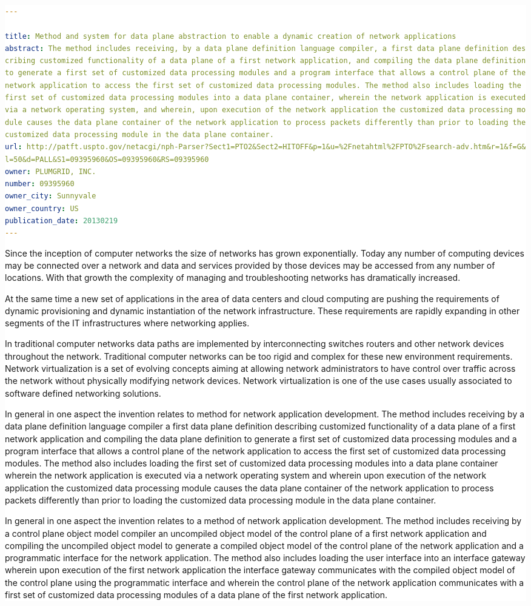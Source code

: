 ```yaml
---

title: Method and system for data plane abstraction to enable a dynamic creation of network applications
abstract: The method includes receiving, by a data plane definition language compiler, a first data plane definition describing customized functionality of a data plane of a first network application, and compiling the data plane definition to generate a first set of customized data processing modules and a program interface that allows a control plane of the network application to access the first set of customized data processing modules. The method also includes loading the first set of customized data processing modules into a data plane container, wherein the network application is executed via a network operating system, and wherein, upon execution of the network application the customized data processing module causes the data plane container of the network application to process packets differently than prior to loading the customized data processing module in the data plane container.
url: http://patft.uspto.gov/netacgi/nph-Parser?Sect1=PTO2&Sect2=HITOFF&p=1&u=%2Fnetahtml%2FPTO%2Fsearch-adv.htm&r=1&f=G&l=50&d=PALL&S1=09395960&OS=09395960&RS=09395960
owner: PLUMGRID, INC.
number: 09395960
owner_city: Sunnyvale
owner_country: US
publication_date: 20130219
---
```

Since the inception of computer networks the size of networks has grown exponentially. Today any number of computing devices may be connected over a network and data and services provided by those devices may be accessed from any number of locations. With that growth the complexity of managing and troubleshooting networks has dramatically increased.

At the same time a new set of applications in the area of data centers and cloud computing are pushing the requirements of dynamic provisioning and dynamic instantiation of the network infrastructure. These requirements are rapidly expanding in other segments of the IT infrastructures where networking applies.

In traditional computer networks data paths are implemented by interconnecting switches routers and other network devices throughout the network. Traditional computer networks can be too rigid and complex for these new environment requirements. Network virtualization is a set of evolving concepts aiming at allowing network administrators to have control over traffic across the network without physically modifying network devices. Network virtualization is one of the use cases usually associated to software defined networking solutions.

In general in one aspect the invention relates to method for network application development. The method includes receiving by a data plane definition language compiler a first data plane definition describing customized functionality of a data plane of a first network application and compiling the data plane definition to generate a first set of customized data processing modules and a program interface that allows a control plane of the network application to access the first set of customized data processing modules. The method also includes loading the first set of customized data processing modules into a data plane container wherein the network application is executed via a network operating system and wherein upon execution of the network application the customized data processing module causes the data plane container of the network application to process packets differently than prior to loading the customized data processing module in the data plane container.

In general in one aspect the invention relates to a method of network application development. The method includes receiving by a control plane object model compiler an uncompiled object model of the control plane of a first network application and compiling the uncompiled object model to generate a compiled object model of the control plane of the network application and a programmatic interface for the network application. The method also includes loading the user interface into an interface gateway wherein upon execution of the first network application the interface gateway communicates with the compiled object model of the control plane using the programmatic interface and wherein the control plane of the network application communicates with a first set of customized data processing modules of a data plane of the first network application.
